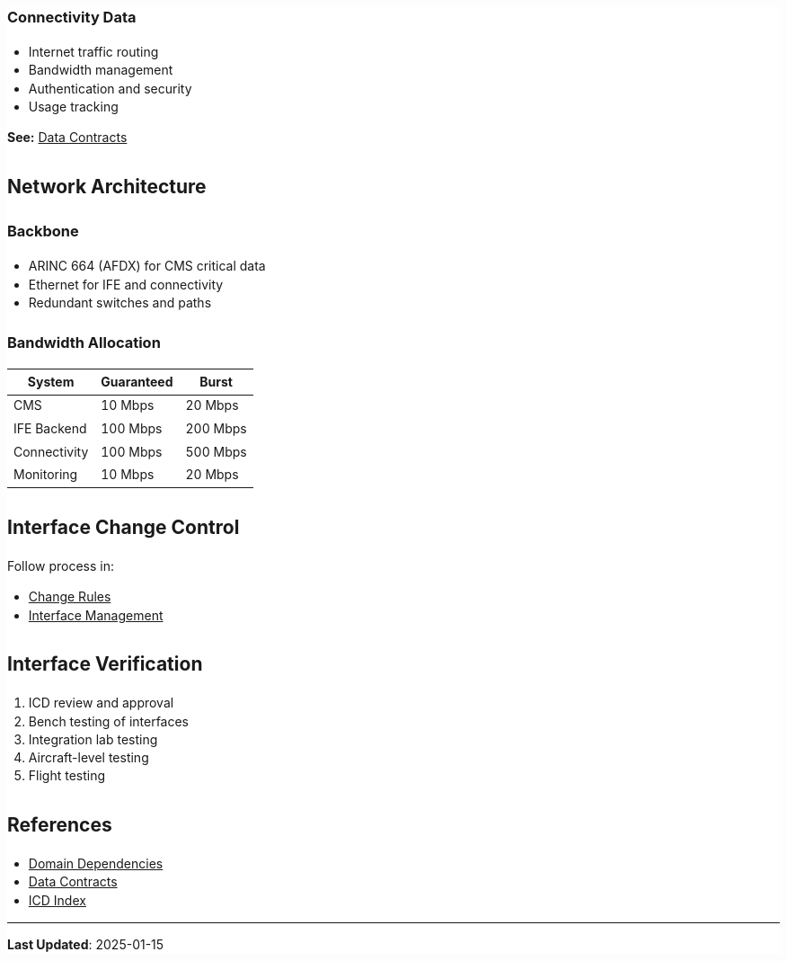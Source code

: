 ### Connectivity Data
- Internet traffic routing
- Bandwidth management
- Authentication and security
- Usage tracking

**See:** [Data Contracts](../../../02-ARCHITECTURE/DATA_CONTRACTS.md)

## Network Architecture

### Backbone
- ARINC 664 (AFDX) for CMS critical data
- Ethernet for IFE and connectivity
- Redundant switches and paths

### Bandwidth Allocation
| System | Guaranteed | Burst |
|--------|-----------|-------|
| CMS | 10 Mbps | 20 Mbps |
| IFE Backend | 100 Mbps | 200 Mbps |
| Connectivity | 100 Mbps | 500 Mbps |
| Monitoring | 10 Mbps | 20 Mbps |

## Interface Change Control

Follow process in:
- [Change Rules](../../../01-GOVERNANCE/CHANGE_RULES.md)
- [Interface Management](../../../../../00-PROGRAM/CONFIG_MGMT/09-INTERFACES/)

## Interface Verification

1. ICD review and approval
2. Bench testing of interfaces
3. Integration lab testing
4. Aircraft-level testing
5. Flight testing

## References

- [Domain Dependencies](../../../02-ARCHITECTURE/DEPENDENCIES.md)
- [Data Contracts](../../../02-ARCHITECTURE/DATA_CONTRACTS.md)
- [ICD Index](../../../05-LINKS/ICD_INDEX.md)

---

**Last Updated**: 2025-01-15
